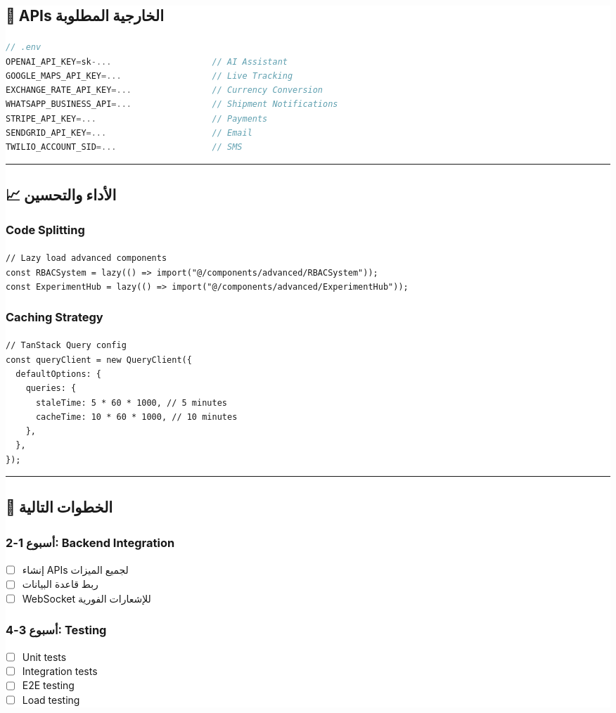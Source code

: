 ## 🚀 APIs الخارجية المطلوبة

```typescript
// .env
OPENAI_API_KEY=sk-...                    // AI Assistant
GOOGLE_MAPS_API_KEY=...                  // Live Tracking
EXCHANGE_RATE_API_KEY=...                // Currency Conversion
WHATSAPP_BUSINESS_API=...                // Shipment Notifications
STRIPE_API_KEY=...                       // Payments
SENDGRID_API_KEY=...                     // Email
TWILIO_ACCOUNT_SID=...                   // SMS
```

---

## 📈 الأداء والتحسين

### Code Splitting
```tsx
// Lazy load advanced components
const RBACSystem = lazy(() => import("@/components/advanced/RBACSystem"));
const ExperimentHub = lazy(() => import("@/components/advanced/ExperimentHub"));
```

### Caching Strategy
```tsx
// TanStack Query config
const queryClient = new QueryClient({
  defaultOptions: {
    queries: {
      staleTime: 5 * 60 * 1000, // 5 minutes
      cacheTime: 10 * 60 * 1000, // 10 minutes
    },
  },
});
```

---

## 🎯 الخطوات التالية

### أسبوع 1-2: Backend Integration
- [ ] إنشاء APIs لجميع الميزات
- [ ] ربط قاعدة البيانات
- [ ] WebSocket للإشعارات الفورية

### أسبوع 3-4: Testing
- [ ] Unit tests
- [ ] Integration tests
- [ ] E2E testing
- [ ] Load testing
